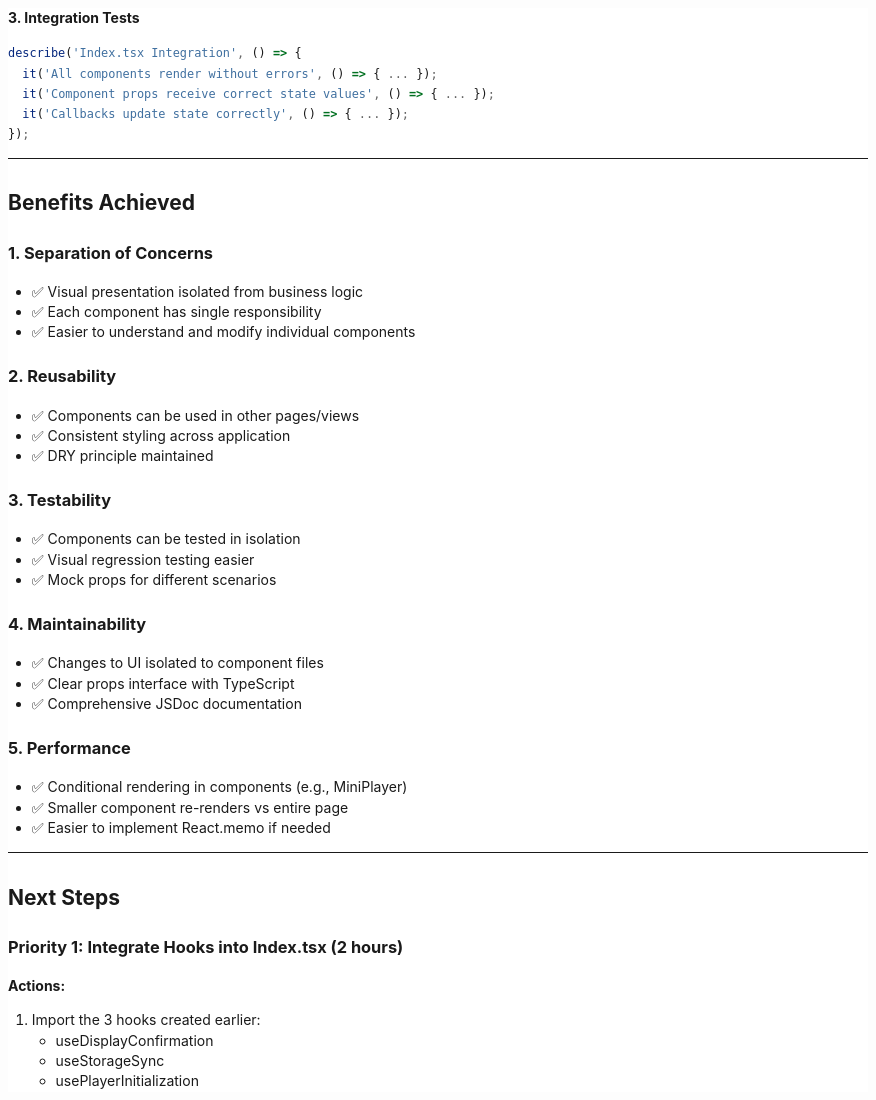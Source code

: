 **3. Integration Tests**
```typescript
describe('Index.tsx Integration', () => {
  it('All components render without errors', () => { ... });
  it('Component props receive correct state values', () => { ... });
  it('Callbacks update state correctly', () => { ... });
});
```

---

## Benefits Achieved

### 1. **Separation of Concerns**
- ✅ Visual presentation isolated from business logic
- ✅ Each component has single responsibility
- ✅ Easier to understand and modify individual components

### 2. **Reusability**
- ✅ Components can be used in other pages/views
- ✅ Consistent styling across application
- ✅ DRY principle maintained

### 3. **Testability**
- ✅ Components can be tested in isolation
- ✅ Visual regression testing easier
- ✅ Mock props for different scenarios

### 4. **Maintainability**
- ✅ Changes to UI isolated to component files
- ✅ Clear props interface with TypeScript
- ✅ Comprehensive JSDoc documentation

### 5. **Performance**
- ✅ Conditional rendering in components (e.g., MiniPlayer)
- ✅ Smaller component re-renders vs entire page
- ✅ Easier to implement React.memo if needed

---

## Next Steps

### Priority 1: Integrate Hooks into Index.tsx (2 hours)

**Actions:**
1. Import the 3 hooks created earlier:
   - useDisplayConfirmation
   - useStorageSync
   - usePlayerInitialization
